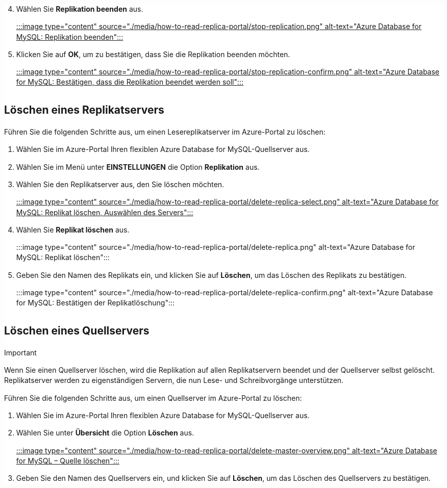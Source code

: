 4. Wählen Sie **Replikation beenden** aus.

   [:::image type="content" source="./media/how-to-read-replica-portal/stop-replication.png" alt-text="Azure Database for MySQL: Replikation beenden":::](./media/how-to-read-replica-portal/stop-replication.png#lightbox)

5. Klicken Sie auf **OK**, um zu bestätigen, dass Sie die Replikation beenden möchten.

   [:::image type="content" source="./media/how-to-read-replica-portal/stop-replication-confirm.png" alt-text="Azure Database for MySQL: Bestätigen, dass die Replikation beendet werden soll":::](./media/how-to-read-replica-portal/stop-replication-confirm.png#lightbox)

## <a name="delete-a-replica-server"></a>Löschen eines Replikatservers

Führen Sie die folgenden Schritte aus, um einen Lesereplikatserver im Azure-Portal zu löschen:

1. Wählen Sie im Azure-Portal Ihren flexiblen Azure Database for MySQL-Quellserver aus.

2. Wählen Sie im Menü unter **EINSTELLUNGEN** die Option **Replikation** aus.

3. Wählen Sie den Replikatserver aus, den Sie löschen möchten.

   [:::image type="content" source="./media/how-to-read-replica-portal/delete-replica-select.png" alt-text="Azure Database for MySQL: Replikat löschen, Auswählen des Servers":::](./media/how-to-read-replica-portal/delete-replica-select.png#lightbox)

4. Wählen Sie **Replikat löschen** aus.

   :::image type="content" source="./media/how-to-read-replica-portal/delete-replica.png" alt-text="Azure Database for MySQL: Replikat löschen":::

5. Geben Sie den Namen des Replikats ein, und klicken Sie auf **Löschen**, um das Löschen des Replikats zu bestätigen.

   :::image type="content" source="./media/how-to-read-replica-portal/delete-replica-confirm.png" alt-text="Azure Database for MySQL: Bestätigen der Replikatlöschung":::

## <a name="delete-a-source-server"></a>Löschen eines Quellservers

> [!IMPORTANT]
>Wenn Sie einen Quellserver löschen, wird die Replikation auf allen Replikatservern beendet und der Quellserver selbst gelöscht. Replikatserver werden zu eigenständigen Servern, die nun Lese- und Schreibvorgänge unterstützen.

Führen Sie die folgenden Schritte aus, um einen Quellserver im Azure-Portal zu löschen:

1. Wählen Sie im Azure-Portal Ihren flexiblen Azure Database for MySQL-Quellserver aus.

2. Wählen Sie unter **Übersicht** die Option **Löschen** aus.

   [:::image type="content" source="./media/how-to-read-replica-portal/delete-master-overview.png" alt-text="Azure Database for MySQL – Quelle löschen":::](./media/how-to-read-replica-portal/delete-master-overview.png#lightbox)

3. Geben Sie den Namen des Quellservers ein, und klicken Sie auf **Löschen**, um das Löschen des Quellservers zu bestätigen.
